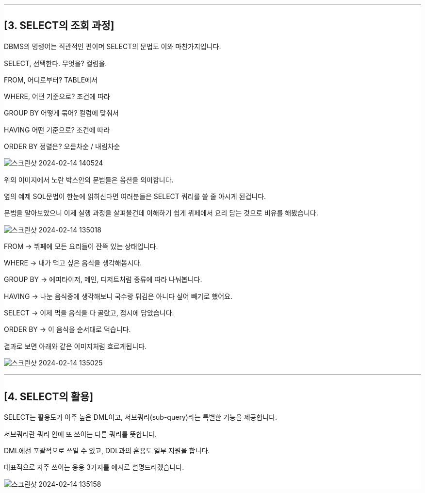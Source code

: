 <hr>

## [3. SELECT의 조회 과정]

DBMS의 명령어는 직관적인 편이며 SELECT의 문법도 이와 마찬가지입니다.

SELECT, 선택한다. 무엇을? 	컬럼을.

FROM, 	어디로부터? 	   TABLE에서

WHERE, 	어떤 기준으로?  조건에 따라

GROUP BY     어떻게 묶어?	   컬럼에 맞춰서

HAVING	어떤 기준으로?  조건에 따라

ORDER BY 	정렬은?	   오름차순 / 내림차순

![스크린샷 2024-02-14 140524](https://github.com/gunsight1/blog/assets/103917282/0f5afa37-bd98-4b8a-82be-bc114ded1634)

위의 이미지에서 노란 박스안의 문법들은 옵션을 의미합니다.

옆의 예제 SQL문법이 한눈에 읽히신다면 여러분들은 SELECT 쿼리를 쓸 줄 아시게 된겁니다.

문법을 알아보았으니 이제 실행 과정을 살펴볼건데 이해하기 쉽게 뷔페에서 요리 담는 것으로 비유를 해봤습니다.


![스크린샷 2024-02-14 135018](https://github.com/gunsight1/blog/assets/103917282/e1886f5e-e50f-40d4-bb41-ac05ec3092bd)

FROM → 뷔페에 모든 요리들이 잔뜩 있는 상태입니다.

WHERE → 내가 먹고 싶은 음식을 생각해봅시다.

GROUP BY → 에피타이저, 메인, 디저트처럼 종류에 따라 나눠봅니다.

HAVING → 나눈 음식중에 생각해보니 국수랑 튀김은 아니다 싶어 빼기로 했어요.

SELECT → 이제 먹을 음식을 다 골랐고, 접시에 담았습니다.

ORDER BY → 이 음식을 순서대로 먹습니다.

결과로 보면 아래와 같은 이미지처럼 흐르게됩니다.


![스크린샷 2024-02-14 135025](https://github.com/gunsight1/blog/assets/103917282/6c386616-902b-4bc5-98b6-f6b26c15b2e8)

<hr>

## [4. SELECT의 활용]

SELECT는 활용도가 아주 높은 DML이고, 서브쿼리(sub-query)라는 특별한 기능을 제공합니다.

서브쿼리란 쿼리 안에 또 쓰이는 다른 쿼리를 뜻합니다.

DML에선 포괄적으로 쓰일 수 있고, DDL과의 혼용도 일부 지원을 합니다.

대표적으로 자주 쓰이는 응용 3가지를 예시로 설명드리겠습니다.

![스크린샷 2024-02-14 135158](https://github.com/gunsight1/blog/assets/103917282/b4ccc05d-aa38-43ce-8b59-ffce7fab0183)
